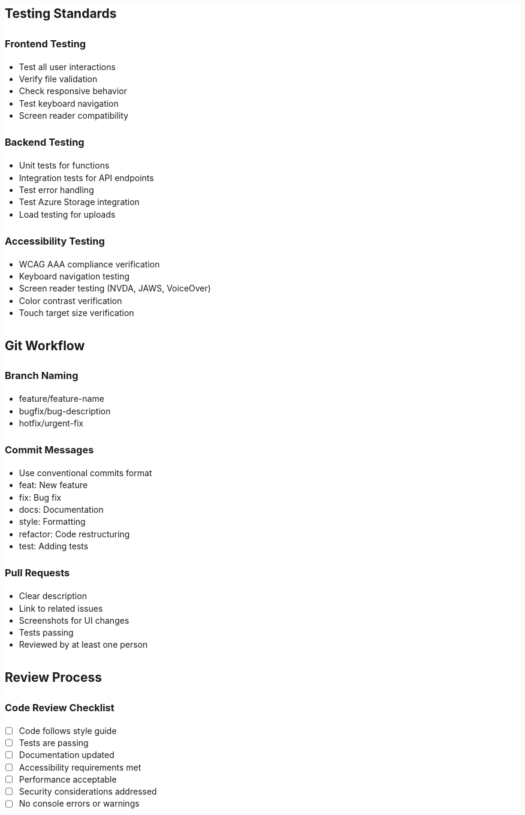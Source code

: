 ## Testing Standards

### Frontend Testing
- Test all user interactions
- Verify file validation
- Check responsive behavior
- Test keyboard navigation
- Screen reader compatibility

### Backend Testing
- Unit tests for functions
- Integration tests for API endpoints
- Test error handling
- Test Azure Storage integration
- Load testing for uploads

### Accessibility Testing
- WCAG AAA compliance verification
- Keyboard navigation testing
- Screen reader testing (NVDA, JAWS, VoiceOver)
- Color contrast verification
- Touch target size verification

## Git Workflow

### Branch Naming
- feature/feature-name
- bugfix/bug-description
- hotfix/urgent-fix

### Commit Messages
- Use conventional commits format
- feat: New feature
- fix: Bug fix
- docs: Documentation
- style: Formatting
- refactor: Code restructuring
- test: Adding tests

### Pull Requests
- Clear description
- Link to related issues
- Screenshots for UI changes
- Tests passing
- Reviewed by at least one person

## Review Process

### Code Review Checklist
- [ ] Code follows style guide
- [ ] Tests are passing
- [ ] Documentation updated
- [ ] Accessibility requirements met
- [ ] Performance acceptable
- [ ] Security considerations addressed
- [ ] No console errors or warnings
